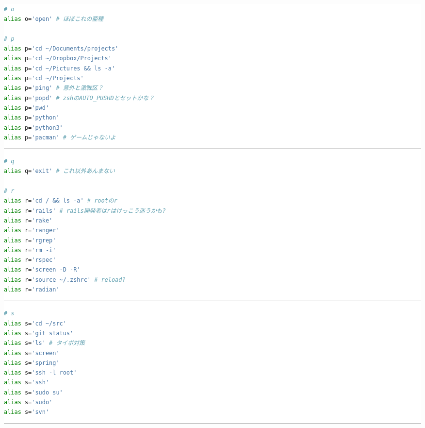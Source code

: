 
```sh
# o
alias o='open' # ほぼこれの亜種

# p
alias p='cd ~/Documents/projects'
alias p='cd ~/Dropbox/Projects'
alias p='cd ~/Pictures && ls -a'
alias p='cd ~/Projects'
alias p='ping' # 意外と激戦区？
alias p='popd' # zshのAUTO_PUSHDとセットかな？
alias p='pwd'
alias p='python'
alias p='python3'
alias p='pacman' # ゲームじゃないよ
```

---

```sh
# q
alias q='exit' # これ以外あんまない

# r
alias r='cd / && ls -a' # rootのr
alias r='rails' # rails開発者はrはけっこう迷うかも?
alias r='rake'
alias r='ranger'
alias r='rgrep'
alias r='rm -i'
alias r='rspec'
alias r='screen -D -R'
alias r='source ~/.zshrc' # reload?
alias r='radian'
```

---

```sh
# s
alias s='cd ~/src'
alias s='git status'
alias s='ls' # タイポ対策
alias s='screen'
alias s='spring'
alias s='ssh -l root'
alias s='ssh'
alias s='sudo su'
alias s='sudo'
alias s='svn'
```

---
